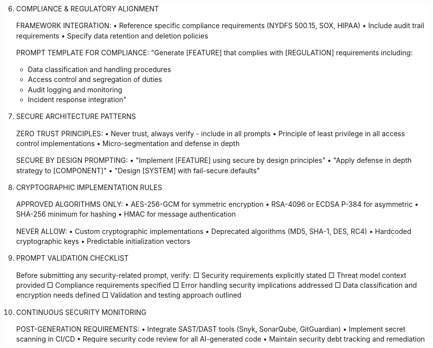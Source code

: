 6. COMPLIANCE & REGULATORY ALIGNMENT

   FRAMEWORK INTEGRATION:
   • Reference specific compliance requirements (NYDFS 500.15, SOX, HIPAA)
   • Include audit trail requirements
   • Specify data retention and deletion policies

   PROMPT TEMPLATE FOR COMPLIANCE:
   "Generate [FEATURE] that complies with [REGULATION] requirements including:
   - Data classification and handling procedures
   - Access control and segregation of duties
   - Audit logging and monitoring
   - Incident response integration"

7. SECURE ARCHITECTURE PATTERNS

   ZERO TRUST PRINCIPLES:
   • Never trust, always verify - include in all prompts
   • Principle of least privilege in all access control implementations
   • Micro-segmentation and defense in depth

   SECURE BY DESIGN PROMPTING:
   • "Implement [FEATURE] using secure by design principles"
   • "Apply defense in depth strategy to [COMPONENT]"
   • "Design [SYSTEM] with fail-secure defaults"

8. CRYPTOGRAPHIC IMPLEMENTATION RULES

   APPROVED ALGORITHMS ONLY:
   • AES-256-GCM for symmetric encryption
   • RSA-4096 or ECDSA P-384 for asymmetric
   • SHA-256 minimum for hashing
   • HMAC for message authentication

   NEVER ALLOW:
   • Custom cryptographic implementations
   • Deprecated algorithms (MD5, SHA-1, DES, RC4)
   • Hardcoded cryptographic keys
   • Predictable initialization vectors

9. PROMPT VALIDATION CHECKLIST

   Before submitting any security-related prompt, verify:
   □ Security requirements explicitly stated
   □ Threat model context provided
   □ Compliance requirements specified
   □ Error handling security implications addressed
   □ Data classification and encryption needs defined
   □ Validation and testing approach outlined

10. CONTINUOUS SECURITY MONITORING

    POST-GENERATION REQUIREMENTS:
    • Integrate SAST/DAST tools (Snyk, SonarQube, GitGuardian)
    • Implement secret scanning in CI/CD
    • Require security code review for all AI-generated code
    • Maintain security debt tracking and remediation
